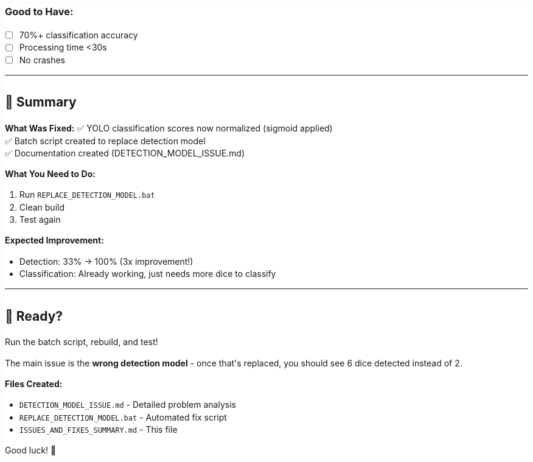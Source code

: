 ### Good to Have:
- [ ] 70%+ classification accuracy
- [ ] Processing time <30s
- [ ] No crashes

---

## 📝 Summary

**What Was Fixed:**
✅ YOLO classification scores now normalized (sigmoid applied)  
✅ Batch script created to replace detection model  
✅ Documentation created (DETECTION_MODEL_ISSUE.md)

**What You Need to Do:**
1. Run `REPLACE_DETECTION_MODEL.bat`
2. Clean build
3. Test again

**Expected Improvement:**
- Detection: 33% → 100% (3x improvement!)
- Classification: Already working, just needs more dice to classify

---

## 🚀 Ready?

Run the batch script, rebuild, and test!

The main issue is the **wrong detection model** - once that's replaced, you should see 6 dice detected instead of 2.

**Files Created:**
- `DETECTION_MODEL_ISSUE.md` - Detailed problem analysis
- `REPLACE_DETECTION_MODEL.bat` - Automated fix script
- `ISSUES_AND_FIXES_SUMMARY.md` - This file

Good luck! 🎲

